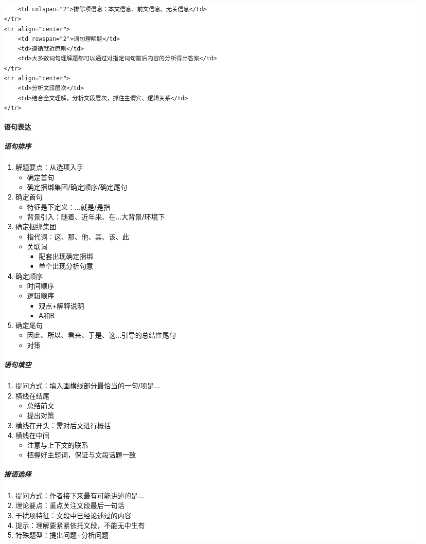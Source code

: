     	<td colspan="2">排除项信息：本文信息、前文信息、无关信息</td>
    </tr>
    <tr align="center">
    	<td rowspan="2">词句理解题</td>
    	<td>遵循就近原则</td>
    	<td>大多数词句理解题都可以通过对指定词句前后内容的分析得出答案</td>
    </tr>
    <tr align="center">
    	<td>分析文段层次</td>
    	<td>结合全文理解，分析文段层次，抓住主谓宾、逻辑关系</td>
    </tr>
</table>

#### 语句表达
##### 语句排序

1. 解题要点：从选项入手
   - 确定首句
   - 确定捆绑集团/确定顺序/确定尾句
2. 确定首句
   - 特征是下定义：...就是/是指
   - 背景引入：随着、近年来、在...大背景/环境下
3. 确定捆绑集团
   - 指代词：这、那、他、其、该、此
   - 关联词
     - 配套出现确定捆绑
     - 单个出现分析句意
4. 确定顺序
   - 时间顺序
   - 逻辑顺序
     - 观点+解释说明
     - A和B
5. 确定尾句
   - 因此、所以、看来、于是、这...引导的总结性尾句
   - 对策

##### 语句填空

1. 提问方式：填入画横线部分最恰当的一句/项是...
2. 横线在结尾
   - 总结前文
   - 提出对策
3. 横线在开头：需对后文进行概括
4. 横线在中间
   - 注意与上下文的联系
   - 把握好主题词，保证与文段话题一致

##### 接语选择

1. 提问方式：作者接下来最有可能讲述的是...
2. 理论要点：重点关注文段最后一句话
3. 干扰项特征：文段中已经论述过的内容
4. 提示：理解要紧紧依托文段，不能无中生有
5. 特殊题型：提出问题+分析问题